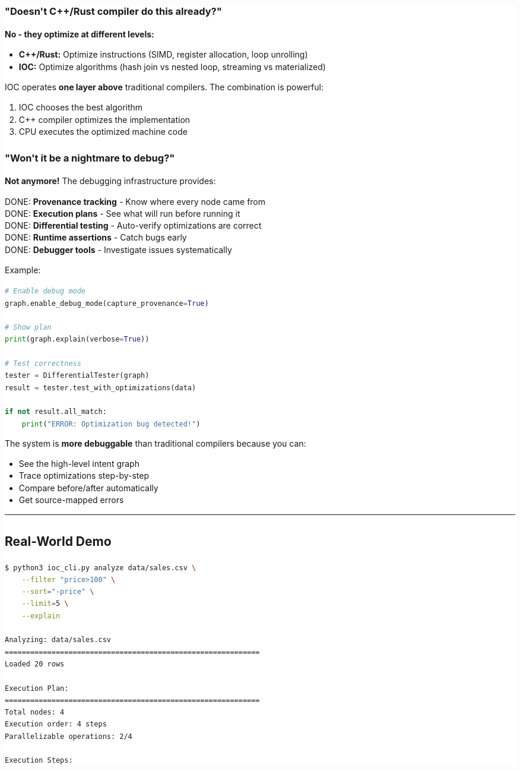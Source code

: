 ### "Doesn't C++/Rust compiler do this already?"

**No - they optimize at different levels:**

- **C++/Rust:** Optimize instructions (SIMD, register allocation, loop unrolling)
- **IOC:** Optimize algorithms (hash join vs nested loop, streaming vs materialized)

IOC operates **one layer above** traditional compilers. The combination is powerful:
1. IOC chooses the best algorithm
2. C++ compiler optimizes the implementation
3. CPU executes the optimized machine code

### "Won't it be a nightmare to debug?"

**Not anymore!** The debugging infrastructure provides:

DONE: **Provenance tracking** - Know where every node came from  
DONE: **Execution plans** - See what will run before running it  
DONE: **Differential testing** - Auto-verify optimizations are correct  
DONE: **Runtime assertions** - Catch bugs early  
DONE: **Debugger tools** - Investigate issues systematically  

Example:
```python
# Enable debug mode
graph.enable_debug_mode(capture_provenance=True)

# Show plan
print(graph.explain(verbose=True))

# Test correctness
tester = DifferentialTester(graph)
result = tester.test_with_optimizations(data)

if not result.all_match:
    print("ERROR: Optimization bug detected!")
```

The system is **more debuggable** than traditional compilers because you can:
- See the high-level intent graph
- Trace optimizations step-by-step
- Compare before/after automatically
- Get source-mapped errors

---

## Real-World Demo

```bash
$ python3 ioc_cli.py analyze data/sales.csv \
    --filter "price>100" \
    --sort="-price" \
    --limit=5 \
    --explain

Analyzing: data/sales.csv
============================================================
Loaded 20 rows

Execution Plan:
============================================================
Total nodes: 4
Execution order: 4 steps
Parallelizable operations: 2/4

Execution Steps:
```
